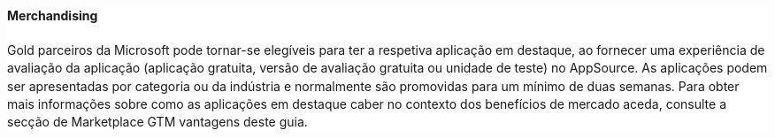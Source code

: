 #### <a name="merchandising"></a>Merchandising 
Gold parceiros da Microsoft pode tornar-se elegíveis para ter a respetiva aplicação em destaque, ao fornecer uma experiência de avaliação da aplicação (aplicação gratuita, versão de avaliação gratuita ou unidade de teste) no AppSource. As aplicações podem ser apresentadas por categoria ou da indústria e normalmente são promovidas para um mínimo de duas semanas. Para obter mais informações sobre como as aplicações em destaque caber no contexto dos benefícios de mercado aceda, consulte a secção de Marketplace GTM vantagens deste guia.   


